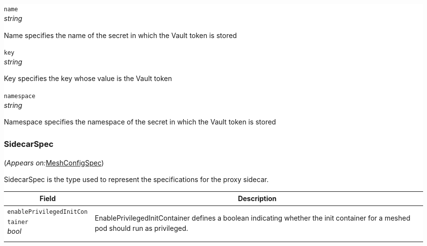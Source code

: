 </thead>
<tbody>
<tr>
<td>
<code>name</code><br/>
<em>
string
</em>
</td>
<td>
<p>Name specifies the name of the secret in which the Vault token is stored</p>
</td>
</tr>
<tr>
<td>
<code>key</code><br/>
<em>
string
</em>
</td>
<td>
<p>Key specifies the key whose value is the Vault token</p>
</td>
</tr>
<tr>
<td>
<code>namespace</code><br/>
<em>
string
</em>
</td>
<td>
<p>Namespace specifies the namespace of the secret in which the Vault token is stored</p>
</td>
</tr>
</tbody>
</table>
<h3 id="config.openservicemesh.io/v1alpha2.SidecarSpec">SidecarSpec
</h3>
<p>
(<em>Appears on:</em><a href="#config.openservicemesh.io/v1alpha2.MeshConfigSpec">MeshConfigSpec</a>)
</p>
<p>
<p>SidecarSpec is the type used to represent the specifications for the proxy sidecar.</p>
</p>
<table>
<thead>
<tr>
<th>Field</th>
<th>Description</th>
</tr>
</thead>
<tbody>
<tr>
<td>
<code>enablePrivilegedInitContainer</code><br/>
<em>
bool
</em>
</td>
<td>
<p>EnablePrivilegedInitContainer defines a boolean indicating whether the init container for a meshed pod should run as privileged.</p>